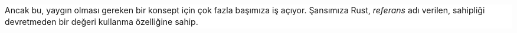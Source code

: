 Ancak bu, yaygın olması gereken bir konsept için çok fazla başımıza iş açıyor. 
Şansımıza Rust, *referans* adı verilen, sahipliği devretmeden bir değeri kullanma özelliğine sahip.

[data-types]: ch03-02-data-types.html#data-types
[ch8]: ch08-02-strings.html
[traits]: ch10-02-traits.html
[derivable-traits]: appendix-03-derivable-traits.html
[method-syntax]: ch05-03-method-syntax.html#method-syntax
[paths-module-tree]: ch07-03-paths-for-referring-to-an-item-in-the-module-tree.html
[drop]: ../std/ops/trait.Drop.html#tymethod.drop
